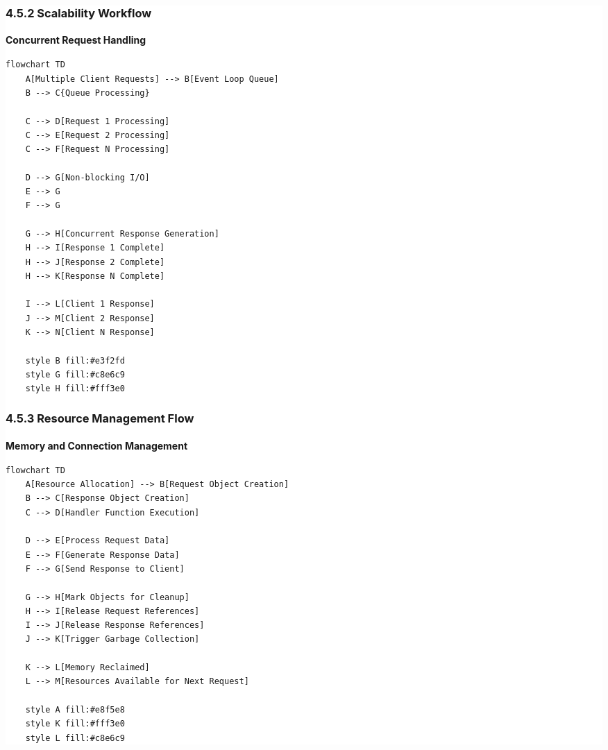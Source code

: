 ### 4.5.2 Scalability Workflow

**Concurrent Request Handling**

```mermaid
flowchart TD
    A[Multiple Client Requests] --> B[Event Loop Queue]
    B --> C{Queue Processing}
    
    C --> D[Request 1 Processing]
    C --> E[Request 2 Processing]
    C --> F[Request N Processing]
    
    D --> G[Non-blocking I/O]
    E --> G
    F --> G
    
    G --> H[Concurrent Response Generation]
    H --> I[Response 1 Complete]
    H --> J[Response 2 Complete]
    H --> K[Response N Complete]
    
    I --> L[Client 1 Response]
    J --> M[Client 2 Response]
    K --> N[Client N Response]
    
    style B fill:#e3f2fd
    style G fill:#c8e6c9
    style H fill:#fff3e0
```

### 4.5.3 Resource Management Flow

**Memory and Connection Management**

```mermaid
flowchart TD
    A[Resource Allocation] --> B[Request Object Creation]
    B --> C[Response Object Creation]
    C --> D[Handler Function Execution]
    
    D --> E[Process Request Data]
    E --> F[Generate Response Data]
    F --> G[Send Response to Client]
    
    G --> H[Mark Objects for Cleanup]
    H --> I[Release Request References]
    I --> J[Release Response References]
    J --> K[Trigger Garbage Collection]
    
    K --> L[Memory Reclaimed]
    L --> M[Resources Available for Next Request]
    
    style A fill:#e8f5e8
    style K fill:#fff3e0
    style L fill:#c8e6c9
```
